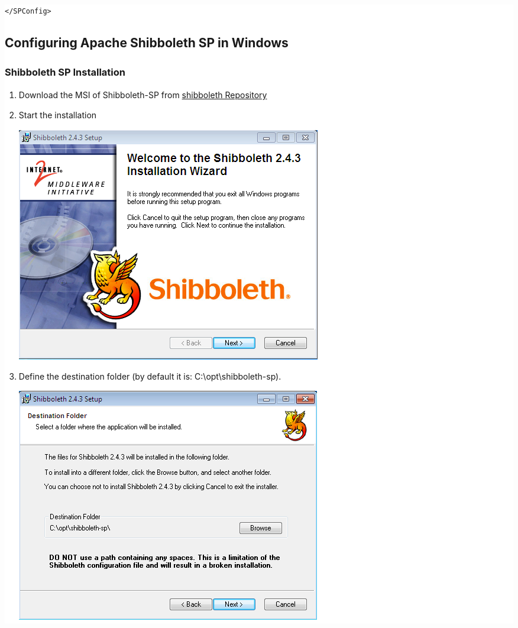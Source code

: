 
	</SPConfig>

## Configuring Apache Shibboleth SP in Windows

### Shibboleth SP Installation

1. Download the MSI of Shibboleth-SP from [shibboleth Repository](http://shibboleth.net/downloads/service-provider/latest/)   

2. Start the installation

    ![IMAGE](../../img/integration/admin_sp_click.png)

3. Define the destination folder (by default it is: C:\opt\shibboleth-sp).

    ![IMAGE](../../img/integration/admin_sp_destination.png)

